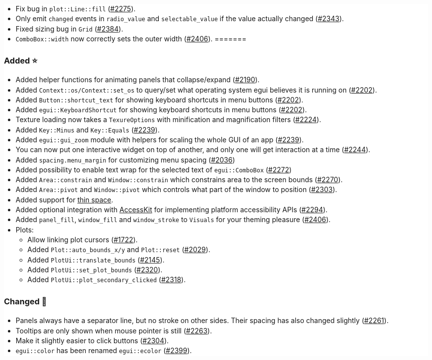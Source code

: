 * Fix bug in `plot::Line::fill` ([#2275](https://github.com/emilk/egui/pull/2275)).
* Only emit `changed` events in `radio_value` and `selectable_value` if the value actually changed ([#2343](https://github.com/emilk/egui/pull/2343)).
* Fixed sizing bug in `Grid` ([#2384](https://github.com/emilk/egui/pull/2384)).
* `ComboBox::width` now correctly sets the outer width ([#2406](https://github.com/emilk/egui/pull/2406)).
=======
### Added ⭐

- Added helper functions for animating panels that collapse/expand ([#2190](https://github.com/emilk/egui/pull/2190)).
- Added `Context::os/Context::set_os` to query/set what operating system egui believes it is running on ([#2202](https://github.com/emilk/egui/pull/2202)).
- Added `Button::shortcut_text` for showing keyboard shortcuts in menu buttons ([#2202](https://github.com/emilk/egui/pull/2202)).
- Added `egui::KeyboardShortcut` for showing keyboard shortcuts in menu buttons ([#2202](https://github.com/emilk/egui/pull/2202)).
- Texture loading now takes a `TexureOptions` with minification and magnification filters ([#2224](https://github.com/emilk/egui/pull/2224)).
- Added `Key::Minus` and `Key::Equals` ([#2239](https://github.com/emilk/egui/pull/2239)).
- Added `egui::gui_zoom` module with helpers for scaling the whole GUI of an app ([#2239](https://github.com/emilk/egui/pull/2239)).
- You can now put one interactive widget on top of another, and only one will get interaction at a time ([#2244](https://github.com/emilk/egui/pull/2244)).
- Added `spacing.menu_margin` for customizing menu spacing ([#2036](https://github.com/emilk/egui/pull/2036))
- Added possibility to enable text wrap for the selected text of `egui::ComboBox` ([#2272](https://github.com/emilk/egui/pull/2272))
- Added `Area::constrain` and `Window::constrain` which constrains area to the screen bounds ([#2270](https://github.com/emilk/egui/pull/2270)).
- Added `Area::pivot` and `Window::pivot` which controls what part of the window to position ([#2303](https://github.com/emilk/egui/pull/2303)).
- Added support for [thin space](https://en.wikipedia.org/wiki/Thin_space).
- Added optional integration with [AccessKit](https://accesskit.dev/) for implementing platform accessibility APIs ([#2294](https://github.com/emilk/egui/pull/2294)).
- Added `panel_fill`, `window_fill` and `window_stroke` to `Visuals` for your theming pleasure ([#2406](https://github.com/emilk/egui/pull/2406)).
- Plots:
  - Allow linking plot cursors ([#1722](https://github.com/emilk/egui/pull/1722)).
  - Added `Plot::auto_bounds_x/y` and `Plot::reset` ([#2029](https://github.com/emilk/egui/pull/2029)).
  - Added `PlotUi::translate_bounds` ([#2145](https://github.com/emilk/egui/pull/2145)).
  - Added `PlotUi::set_plot_bounds` ([#2320](https://github.com/emilk/egui/pull/2320)).
  - Added `PlotUi::plot_secondary_clicked` ([#2318](https://github.com/emilk/egui/pull/2318)).

### Changed 🔧

- Panels always have a separator line, but no stroke on other sides. Their spacing has also changed slightly ([#2261](https://github.com/emilk/egui/pull/2261)).
- Tooltips are only shown when mouse pointer is still ([#2263](https://github.com/emilk/egui/pull/2263)).
- Make it slightly easier to click buttons ([#2304](https://github.com/emilk/egui/pull/2304)).
- `egui::color` has been renamed `egui::ecolor` ([#2399](https://github.com/emilk/egui/pull/2399)).
